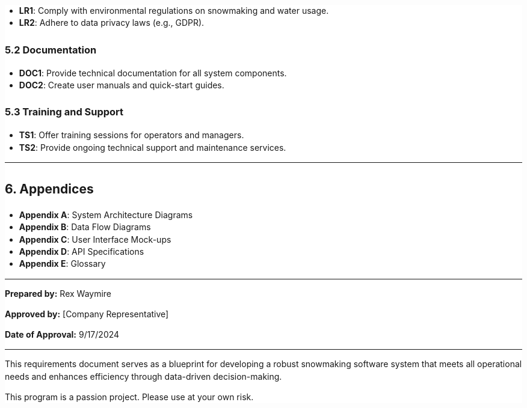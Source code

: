 - **LR1**: Comply with environmental regulations on snowmaking and water usage.
- **LR2**: Adhere to data privacy laws (e.g., GDPR).

### 5.2 Documentation

- **DOC1**: Provide technical documentation for all system components.
- **DOC2**: Create user manuals and quick-start guides.

### 5.3 Training and Support

- **TS1**: Offer training sessions for operators and managers.
- **TS2**: Provide ongoing technical support and maintenance services.

---

## 6. Appendices

- **Appendix A**: System Architecture Diagrams
- **Appendix B**: Data Flow Diagrams
- **Appendix C**: User Interface Mock-ups
- **Appendix D**: API Specifications
- **Appendix E**: Glossary

---

**Prepared by:** Rex Waymire

**Approved by:** [Company Representative] 

**Date of Approval:** 9/17/2024

---

This requirements document serves as a blueprint for developing a robust snowmaking software system that meets all operational needs and enhances efficiency through data-driven decision-making.


This program is a passion project. Please use at your own risk.
